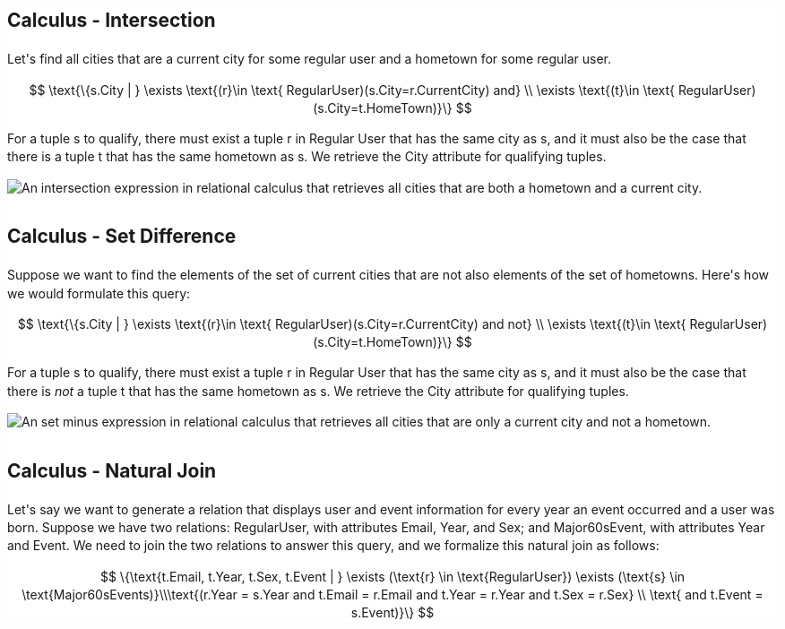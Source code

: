 ## Calculus - Intersection

Let's find all cities that are a current city for some regular user and a
hometown for some regular user.

$$
\text{\{s.City | } \exists \text{(r}\in \text{
RegularUser)(s.City=r.CurrentCity) and} \\ \exists \text{(t}\in \text{
RegularUser)(s.City=t.HomeTown)}\}
$$

For a tuple $\text{s}$ to qualify, there must exist a tuple $\text{r}$ in
$\text{Regular User}$ that has the same city as $\text{s}$, and it must also be
the case that there is a tuple $\text{t}$ that has the same hometown as
$\text{s}$. We retrieve the $\text{City}$ attribute for qualifying tuples.

![An intersection expression in relational calculus that retrieves all cities
that are both a hometown and a current
city.](https://assets.omscs.io/notes/20221014145645.png)

## Calculus - Set Difference

Suppose we want to find the elements of the set of current cities that are not
also elements of the set of hometowns. Here's how we would formulate this query:

$$
\text{\{s.City | } \exists \text{(r}\in \text{
RegularUser)(s.City=r.CurrentCity) and not} \\ \exists \text{(t}\in \text{
RegularUser)(s.City=t.HomeTown)}\}
$$

For a tuple $\text{s}$ to qualify, there must exist a tuple $\text{r}$ in
$\text{Regular User}$ that has the same city as $\text{s}$, and it must also be
the case that there is *not* a tuple $\text{t}$ that has the same hometown as
$\text{s}$. We retrieve the $\text{City}$ attribute for qualifying tuples.

![An set minus expression in relational calculus that retrieves all cities that
are only a current city and not a
hometown.](https://assets.omscs.io/notes/20221014150523.png)

## Calculus - Natural Join

Let's say we want to generate a relation that displays user and event
information for every year an event occurred and a user was born. Suppose we
have two relations: $\text{RegularUser}$, with attributes $\text{Email}$,
$\text{Year}$, and $\text{Sex}$; and $\text{Major60sEvent}$, with attributes
$\text{Year}$ and $\text{Event}$. We need to join the two relations to answer
this query, and we formalize this natural join as follows:

$$
\{\text{t.Email, t.Year, t.Sex, t.Event | } \exists (\text{r} \in
\text{RegularUser}) \exists (\text{s} \in \text{Major60sEvents)}\\\text{(r.Year
= s.Year and t.Email = r.Email and t.Year = r.Year and t.Sex = r.Sex} \\ \text{
and t.Event = s.Event)}\}
$$
